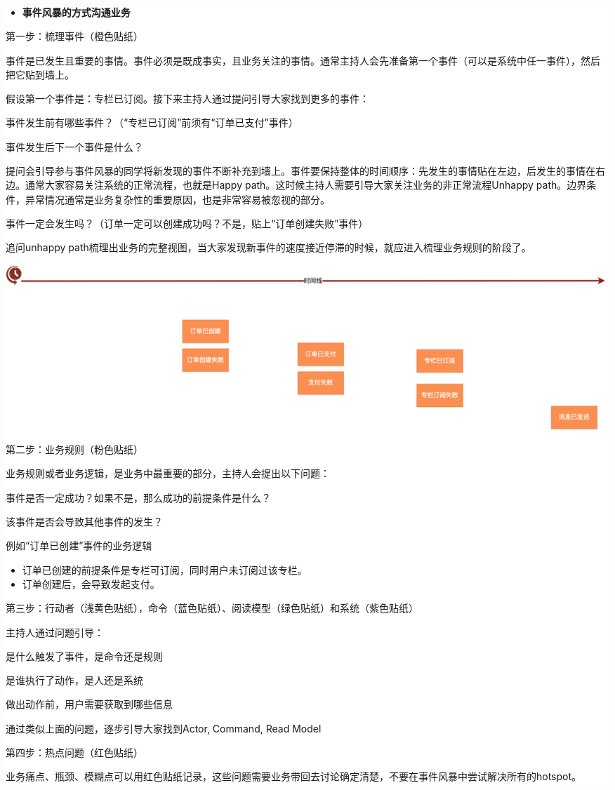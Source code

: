 - **事件风暴的方式沟通业务**

第一步：梳理事件（橙色贴纸）

事件是已发生且重要的事情。事件必须是既成事实，且业务关注的事情。通常主持人会先准备第一个事件（可以是系统中任一事件），然后把它贴到墙上。

假设第一个事件是：专栏已订阅。接下来主持人通过提问引导大家找到更多的事件：

事件发生前有哪些事件？（“专栏已订阅”前须有“订单已支付”事件）

事件发生后下一个事件是什么？

提问会引导参与事件风暴的同学将新发现的事件不断补充到墙上。事件要保持整体的时间顺序：先发生的事情贴在左边，后发生的事情在右边。通常大家容易关注系统的正常流程，也就是Happy path。这时候主持人需要引导大家关注业务的非正常流程Unhappy path。边界条件，异常情况通常是业务复杂性的重要原因，也是非常容易被忽视的部分。

事件一定会发生吗？（订单一定可以创建成功吗？不是，贴上“订单创建失败”事件）

追问unhappy path梳理出业务的完整视图，当大家发现新事件的速度接近停滞的时候，就应进入梳理业务规则的阶段了。

![图片](%E9%A2%86%E5%9F%9F%E9%A9%B1%E5%8A%A8%E8%AE%BE%E8%AE%A1DDD%EF%BD%9C%E4%BB%8E%E5%85%A5%E9%97%A8%E5%88%B0%E4%BB%A3%E7%A0%81%E5%AE%9E%E8%B7%B5%20.resource/640-20230530202426095.png)

 第二步：业务规则（粉色贴纸）

业务规则或者业务逻辑，是业务中最重要的部分，主持人会提出以下问题：

事件是否一定成功？如果不是，那么成功的前提条件是什么？

该事件是否会导致其他事件的发生？

例如“订单已创建”事件的业务逻辑

- 订单已创建的前提条件是专栏可订阅，同时用户未订阅过该专栏。
- 订单创建后，会导致发起支付。

 第三步：行动者（浅黄色贴纸），命令（蓝色贴纸）、阅读模型（绿色贴纸）和系统（紫色贴纸）

主持人通过问题引导：

是什么触发了事件，是命令还是规则

是谁执行了动作，是人还是系统

做出动作前，用户需要获取到哪些信息

通过类似上面的问题，逐步引导大家找到Actor, Command, Read Model

 第四步：热点问题（红色贴纸）

业务痛点、瓶颈、模糊点可以用红色贴纸记录，这些问题需要业务带回去讨论确定清楚，不要在事件风暴中尝试解决所有的hotspot。
